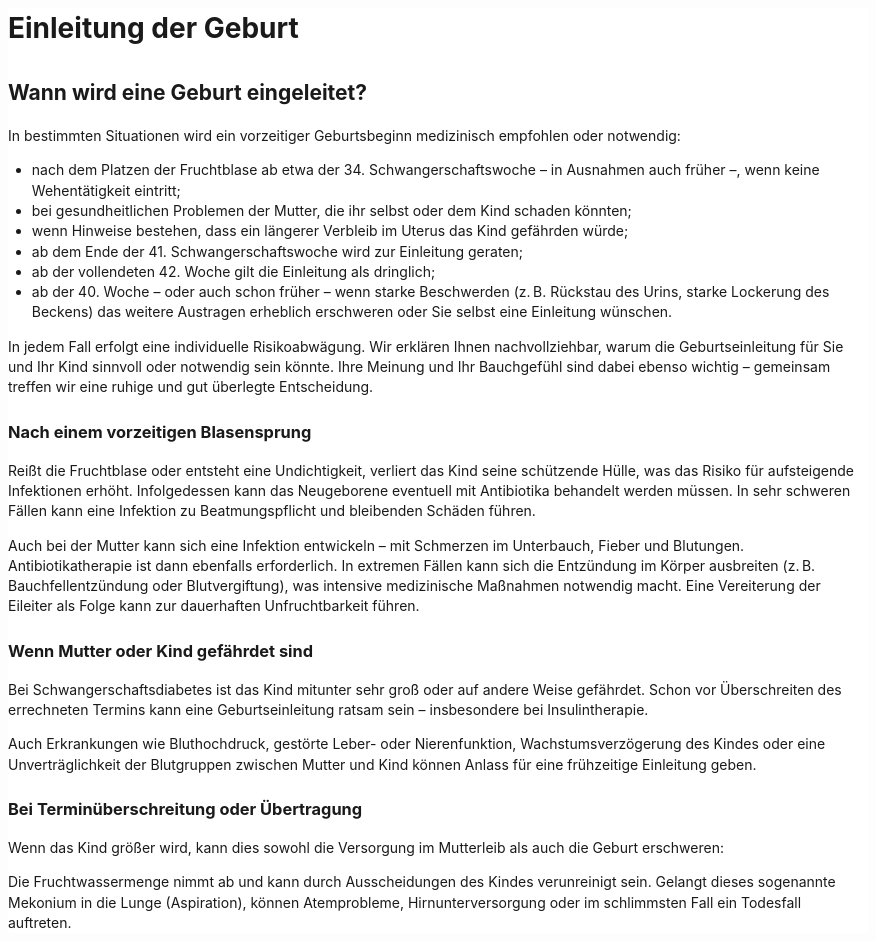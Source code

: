 # Einleitung der Geburt

## Wann wird eine Geburt eingeleitet?

In bestimmten Situationen wird ein vorzeitiger Geburtsbeginn medizinisch empfohlen oder notwendig:

* nach dem Platzen der Fruchtblase ab etwa der 34. Schwangerschaftswoche – in Ausnahmen auch früher –, wenn keine Wehentätigkeit eintritt;
* bei gesundheitlichen Problemen der Mutter, die ihr selbst oder dem Kind schaden könnten;
* wenn Hinweise bestehen, dass ein längerer Verbleib im Uterus das Kind gefährden würde;
* ab dem Ende der 41. Schwangerschaftswoche wird zur Einleitung geraten;
* ab der vollendeten 42. Woche gilt die Einleitung als dringlich;
* ab der 40. Woche – oder auch schon früher – wenn starke Beschwerden (z. B. Rückstau des Urins, starke Lockerung des Beckens) das weitere Austragen erheblich erschweren oder Sie selbst eine Einleitung wünschen.

In jedem Fall erfolgt eine individuelle Risikoabwägung. Wir erklären Ihnen nachvollziehbar, warum die Geburtseinleitung für Sie und Ihr Kind sinnvoll oder notwendig sein könnte. Ihre Meinung und Ihr Bauchgefühl sind dabei ebenso wichtig – gemeinsam treffen wir eine ruhige und gut überlegte Entscheidung.

### Nach einem vorzeitigen Blasensprung

Reißt die Fruchtblase oder entsteht eine Undichtigkeit, verliert das Kind seine schützende Hülle, was das Risiko für aufsteigende Infektionen erhöht. Infolgedessen kann das Neugeborene eventuell mit Antibiotika behandelt werden müssen. In sehr schweren Fällen kann eine Infektion zu Beatmungspflicht und bleibenden Schäden führen.

Auch bei der Mutter kann sich eine Infektion entwickeln – mit Schmerzen im Unterbauch, Fieber und Blutungen. Antibiotikatherapie ist dann ebenfalls erforderlich. In extremen Fällen kann sich die Entzündung im Körper ausbreiten (z. B. Bauchfellentzündung oder Blutvergiftung), was intensive medizinische Maßnahmen notwendig macht. Eine Vereiterung der Eileiter als Folge kann zur dauerhaften Unfruchtbarkeit führen.

### Wenn Mutter oder Kind gefährdet sind

Bei Schwangerschaftsdiabetes ist das Kind mitunter sehr groß oder auf andere Weise gefährdet. Schon vor Überschreiten des errechneten Termins kann eine Geburtseinleitung ratsam sein – insbesondere bei Insulintherapie.

Auch Erkrankungen wie Bluthochdruck, gestörte Leber- oder Nierenfunktion, Wachstumsverzögerung des Kindes oder eine Unverträglichkeit der Blutgruppen zwischen Mutter und Kind können Anlass für eine frühzeitige Einleitung geben.

### Bei Terminüberschreitung oder Übertragung

Wenn das Kind größer wird, kann dies sowohl die Versorgung im Mutterleib als auch die Geburt erschweren:

Die Fruchtwassermenge nimmt ab und kann durch Ausscheidungen des Kindes verunreinigt sein. Gelangt dieses sogenannte Mekonium in die Lunge (Aspiration), können Atemprobleme, Hirnunterversorgung oder im schlimmsten Fall ein Todesfall auftreten.
